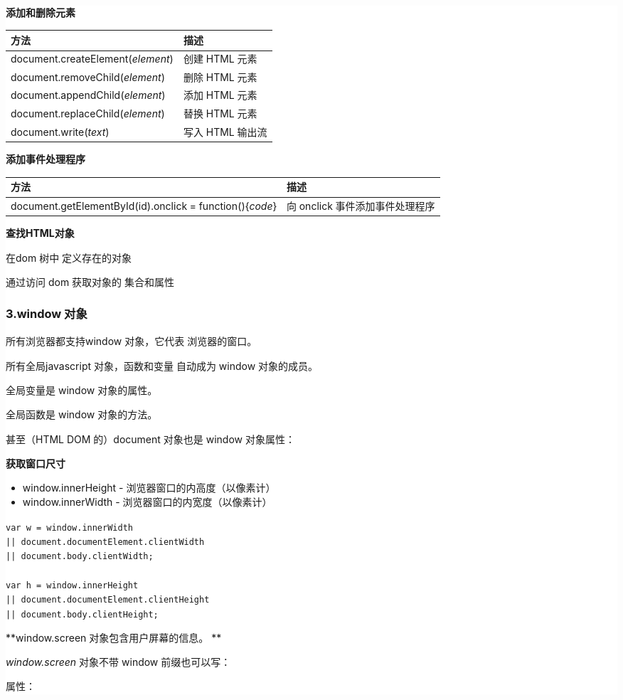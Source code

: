 **添加和删除元素**

| 方法                              | 描述             |
| :-------------------------------- | :--------------- |
| document.createElement(*element*) | 创建 HTML 元素   |
| document.removeChild(*element*)   | 删除 HTML 元素   |
| document.appendChild(*element*)   | 添加 HTML 元素   |
| document.replaceChild(*element*)  | 替换 HTML 元素   |
| document.write(*text*)            | 写入 HTML 输出流 |

**添加事件处理程序**

| 方法                                                     | 描述                            |
| :------------------------------------------------------- | :------------------------------ |
| document.getElementById(id).onclick = function(){*code*} | 向 onclick 事件添加事件处理程序 |

**查找HTML对象**

在dom 树中 定义存在的对象

通过访问 dom  获取对象的 集合和属性

### 3.window 对象

所有浏览器都支持window 对象，它代表 浏览器的窗口。

所有全局javascript 对象，函数和变量 自动成为 window 对象的成员。

全局变量是 window 对象的属性。

全局函数是 window 对象的方法。

甚至（HTML DOM 的）document 对象也是 window 对象属性：

**获取窗口尺寸**

- window.innerHeight - 浏览器窗口的内高度（以像素计）
- window.innerWidth - 浏览器窗口的内宽度（以像素计）

```
var w = window.innerWidth
|| document.documentElement.clientWidth
|| document.body.clientWidth;

var h = window.innerHeight
|| document.documentElement.clientHeight
|| document.body.clientHeight; 
```



**window.screen 对象包含用户屏幕的信息。 **

*window.screen* 对象不带 window 前缀也可以写：

属性：
